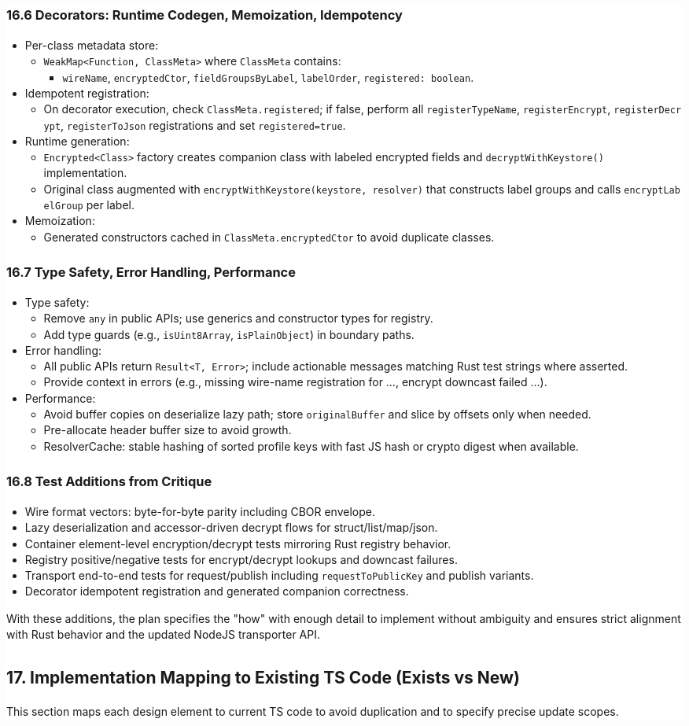 ### 16.6 Decorators: Runtime Codegen, Memoization, Idempotency

- Per-class metadata store:
  - `WeakMap<Function, ClassMeta>` where `ClassMeta` contains:
    - `wireName`, `encryptedCtor`, `fieldGroupsByLabel`, `labelOrder`, `registered: boolean`.
- Idempotent registration:
  - On decorator execution, check `ClassMeta.registered`; if false, perform all `registerTypeName`, `registerEncrypt`, `registerDecrypt`, `registerToJson` registrations and set `registered=true`.
- Runtime generation:
  - `Encrypted<Class>` factory creates companion class with labeled encrypted fields and `decryptWithKeystore()` implementation.
  - Original class augmented with `encryptWithKeystore(keystore, resolver)` that constructs label groups and calls `encryptLabelGroup` per label.
- Memoization:
  - Generated constructors cached in `ClassMeta.encryptedCtor` to avoid duplicate classes.

### 16.7 Type Safety, Error Handling, Performance

- Type safety:
  - Remove `any` in public APIs; use generics and constructor types for registry.
  - Add type guards (e.g., `isUint8Array`, `isPlainObject`) in boundary paths.
- Error handling:
  - All public APIs return `Result<T, Error>`; include actionable messages matching Rust test strings where asserted.
  - Provide context in errors (e.g., missing wire-name registration for …, encrypt downcast failed …).
- Performance:
  - Avoid buffer copies on deserialize lazy path; store `originalBuffer` and slice by offsets only when needed.
  - Pre-allocate header buffer size to avoid growth.
  - ResolverCache: stable hashing of sorted profile keys with fast JS hash or crypto digest when available.

### 16.8 Test Additions from Critique

- Wire format vectors: byte-for-byte parity including CBOR envelope.
- Lazy deserialization and accessor-driven decrypt flows for struct/list/map/json.
- Container element-level encryption/decrypt tests mirroring Rust registry behavior.
- Registry positive/negative tests for encrypt/decrypt lookups and downcast failures.
- Transport end-to-end tests for request/publish including `requestToPublicKey` and publish variants.
- Decorator idempotent registration and generated companion correctness.

With these additions, the plan specifies the "how" with enough detail to implement without ambiguity and ensures strict alignment with Rust behavior and the updated NodeJS transporter API.

## 17. Implementation Mapping to Existing TS Code (Exists vs New)

This section maps each design element to current TS code to avoid duplication and to specify precise update scopes.
